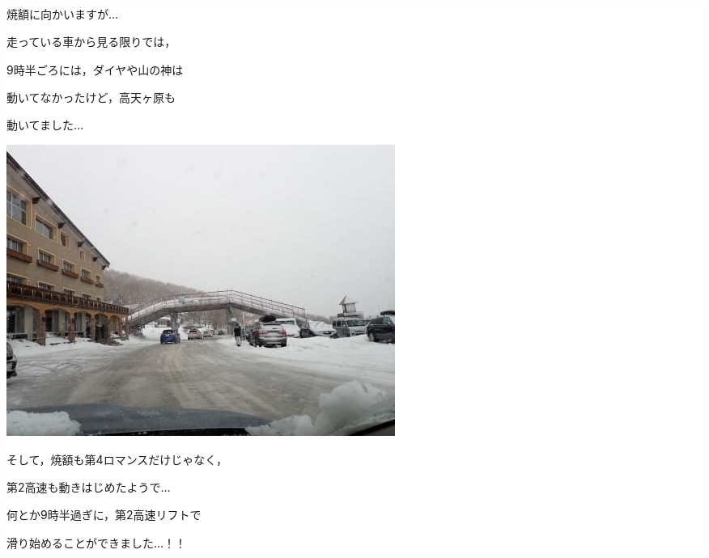 
焼額に向かいますが…


走っている車から見る限りでは，


9時半ごろには，ダイヤや山の神は


動いてなかったけど，高天ヶ原も


動いてました…




![4f03511b1779a557a76887d41a58f57f.jpg](images/4f03511b1779a557a76887d41a58f57f.jpg)







そして，焼額も第4ロマンスだけじゃなく，


第2高速も動きはじめたようで…


何とか9時半過ぎに，第2高速リフトで


滑り始めることができました…！！



